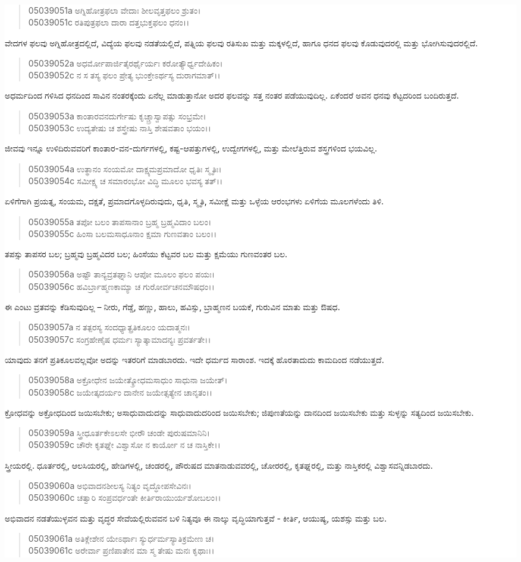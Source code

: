 > 05039051a ಅಗ್ನಿಹೋತ್ರಫಲಾ ವೇದಾಃ ಶೀಲವೃತ್ತಫಲಂ ಶ್ರುತಂ।  
05039051c ರತಿಪುತ್ರಫಲಾ ದಾರಾ ದತ್ತಭುಕ್ತಫಲಂ ಧನಂ।।

ವೇದಗಳ ಫಲವು ಅಗ್ನಿಹೋತ್ರದಲ್ಲಿದೆ, ವಿದ್ಯೆಯ ಫಲವು ನಡತೆಯಲ್ಲಿದೆ, ಪತ್ನಿಯ ಫಲವು ರತಿಸುಖ ಮತ್ತು ಮಕ್ಕಳಲ್ಲಿದೆ, ಹಾಗೂ ಧನದ ಫಲವು ಕೊಡುವುದರಲ್ಲಿ ಮತ್ತು ಭೋಗಿಸುವುದರಲ್ಲಿದೆ.

> 05039052a ಅಧರ್ಮೋಪಾರ್ಜಿತೈರರ್ಥೈರ್ಯಃ ಕರೋತ್ಯೌರ್ಧ್ವದೇಹಿಕಂ।  
05039052c ನ ಸ ತಸ್ಯ ಫಲಂ ಪ್ರೇತ್ಯ ಭುಂಕ್ತೇಽರ್ಥಸ್ಯ ದುರಾಗಮಾತ್।।

ಅಧರ್ಮದಿಂದ ಗಳಿಸಿದ ಧನದಿಂದ ಸಾವಿನ ನಂತರಕ್ಕೆಂದು ಏನೆಲ್ಲ ಮಾಡುತ್ತಾನೋ ಅದರ ಫಲವನ್ನು ಸತ್ತ ನಂತರ ಪಡೆಯುವುದಿಲ್ಲ. ಏಕೆಂದರೆ ಅವನ ಧನವು ಕೆಟ್ಟದರಿಂದ ಬಂದಿರುತ್ತದೆ.

> 05039053a ಕಾಂತಾರವನದುರ್ಗೇಷು ಕೃಚ್ಚ್ರಾಸ್ವಾಪತ್ಸು ಸಂಭ್ರಮೇ।  
05039053c ಉದ್ಯತೇಷು ಚ ಶಸ್ತ್ರೇಷು ನಾಸ್ತಿ ಶೇಷವತಾಂ ಭಯಂ।।

ಜೀವವು ಇನ್ನೂ ಉಳಿದಿರುವವರಿಗೆ ಕಾಂತಾರ-ವನ-ದುರ್ಗಗಳಲ್ಲಿ, ಕಷ್ಟ-ಆಪತ್ತುಗಳಲ್ಲಿ, ಉದ್ವೇಗಗಳಲ್ಲಿ, ಮತ್ತು ಮೇಲೆತ್ತಿರುವ ಶಸ್ತ್ರಗಳಿಂದ ಭಯವಿಲ್ಲ.

> 05039054a ಉತ್ಥಾನಂ ಸಂಯಮೋ ದಾಕ್ಷ್ಯಮಪ್ರಮಾದೋ ಧೃತಿಃ ಸ್ಮೃತಿಃ।  
05039054c ಸಮೀಕ್ಷ್ಯ ಚ ಸಮಾರಂಭೋ ವಿದ್ಧಿ ಮೂಲಂ ಭವಸ್ಯ ತತ್।।

ಏಳಿಗೆಗಾಗಿ ಪ್ರಯತ್ನ, ಸಂಯಮ, ದಕ್ಷತೆ, ಪ್ರಮಾದಗೊಳ್ಳದಿರುವುದು, ಧೃತಿ, ಸ್ಮೃತಿ, ಸಮೀಕ್ಷೆ ಮತ್ತು ಒಳ್ಳೆಯ ಆರಂಭಗಳು ಏಳಿಗೆಯ ಮೂಲಗಳೆಂದು ತಿಳಿ.

> 05039055a ತಪೋ ಬಲಂ ತಾಪಸಾನಾಂ ಬ್ರಹ್ಮ ಬ್ರಹ್ಮವಿದಾಂ ಬಲಂ।  
05039055c ಹಿಂಸಾ ಬಲಮಸಾಧೂನಾಂ ಕ್ಷಮಾ ಗುಣವತಾಂ ಬಲಂ।।

ತಪಸ್ಸು ತಾಪಸರ ಬಲ; ಬ್ರಹ್ಮವು ಬ್ರಹ್ಮವಿದರ ಬಲ; ಹಿಂಸೆಯು ಕೆಟ್ಟವರ ಬಲ ಮತ್ತು ಕ್ಷಮೆಯು ಗುಣವಂತರ ಬಲ.

> 05039056a ಅಷ್ಟೌ ತಾನ್ಯವ್ರತಘ್ನಾನಿ ಆಪೋ ಮೂಲಂ ಫಲಂ ಪಯಃ।  
05039056c ಹವಿರ್ಬ್ರಾಹ್ಮಣಕಾಮ್ಯಾ ಚ ಗುರೋರ್ವಚನಮೌಷಧಂ।।

ಈ ಎಂಟು ವ್ರತವನ್ನು ಕೆಡಿಸುವುದಿಲ್ಲ – ನೀರು, ಗೆಡ್ಡೆ, ಹಣ್ಣು, ಹಾಲು, ಹವಿಸ್ಸು, ಬ್ರಾಹ್ಮಣನ ಬಯಕೆ, ಗುರುವಿನ ಮಾತು ಮತ್ತು ಔಷಧ.

> 05039057a ನ ತತ್ಪರಸ್ಯ ಸಂದಧ್ಯಾತ್ಪ್ರತಿಕೂಲಂ ಯದಾತ್ಮನಃ।  
05039057c ಸಂಗ್ರಹೇಣೈಷ ಧರ್ಮಃ ಸ್ಯಾತ್ಕಾಮಾದನ್ಯಃ ಪ್ರವರ್ತತೇ।।

ಯಾವುದು ತನಗೆ ಪ್ರತಿಕೂಲವಲ್ಲವೋ ಅದನ್ನು ಇತರರಿಗೆ ಮಾಡಬಾರದು. ಇದೇ ಧರ್ಮದ ಸಾರಾಂಶ. ಇದಕ್ಕೆ ಹೊರತಾದುದು ಕಾಮದಿಂದ ನಡೆಯುತ್ತದೆ.

> 05039058a ಅಕ್ರೋಧೇನ ಜಯೇತ್ಕ್ರೋಧಮಸಾಧುಂ ಸಾಧುನಾ ಜಯೇತ್।  
05039058c ಜಯೇತ್ಕದರ್ಯಂ ದಾನೇನ ಜಯೇತ್ಸತ್ಯೇನ ಚಾನೃತಂ।।

ಕ್ರೋಧವನ್ನು ಅಕ್ರೋಧದಿಂದ ಜಯಿಸಬೇಕು; ಅಸಾಧುವಾದುದನ್ನು ಸಾಧುವಾದುದರಿಂದ ಜಯಿಸಬೇಕು; ಜಿಪುಣತೆಯನ್ನು ದಾನದಿಂದ ಜಯಿಸಬೇಕು ಮತ್ತು ಸುಳ್ಳನ್ನು ಸತ್ಯದಿಂದ ಜಯಿಸಬೇಕು.

> 05039059a ಸ್ತ್ರೀಧೂರ್ತಕೇಽಲಸೇ ಭೀರೌ ಚಂಡೇ ಪುರುಷಮಾನಿನಿ।  
05039059c ಚೌರೇ ಕೃತಘ್ನೇ ವಿಶ್ವಾಸೋ ನ ಕಾರ್ಯೋ ನ ಚ ನಾಸ್ತಿಕೇ।।

ಸ್ತ್ರೀಯರಲ್ಲಿ. ಧೂರ್ತರಲ್ಲಿ, ಆಲಸಿಯರಲ್ಲಿ, ಹೇಡಿಗಳಲ್ಲಿ, ಚಂಡರಲ್ಲಿ, ಪೌರುಷದ ಮಾತನಾಡುವವರಲ್ಲಿ, ಚೋರರಲ್ಲಿ, ಕೃತಘ್ನರಲ್ಲಿ, ಮತ್ತು ನಾಸ್ತಿಕರಲ್ಲಿ ವಿಶ್ವಾಸವನ್ನಿಡಬಾರದು.

> 05039060a ಅಭಿವಾದನಶೀಲಸ್ಯ ನಿತ್ಯಂ ವೃದ್ಧೋಪಸೇವಿನಃ।  
05039060c ಚತ್ವಾರಿ ಸಂಪ್ರವರ್ಧಂತೇ ಕೀರ್ತಿರಾಯುರ್ಯಶೋಬಲಂ।।

ಅಭಿವಾದನ ನಡತೆಯುಳ್ಳವನ ಮತ್ತು ವೃದ್ಧರ ಸೇವೆಯಲ್ಲಿರುವವನ ಬಳಿ ನಿತ್ಯವೂ ಈ ನಾಲ್ಕು ವೃದ್ಧಿಯಾಗುತ್ತವೆ - ಕೀರ್ತಿ, ಆಯುಷ್ಯ, ಯಶಸ್ಸು ಮತ್ತು ಬಲ.

> 05039061a ಅತಿಕ್ಲೇಶೇನ ಯೇಽರ್ಥಾಃ ಸ್ಯುರ್ಧರ್ಮಸ್ಯಾತಿಕ್ರಮೇಣ ಚ।   
05039061c ಅರೇರ್ವಾ ಪ್ರಣಿಪಾತೇನ ಮಾ ಸ್ಮ ತೇಷು ಮನಃ ಕೃಥಾಃ।।
